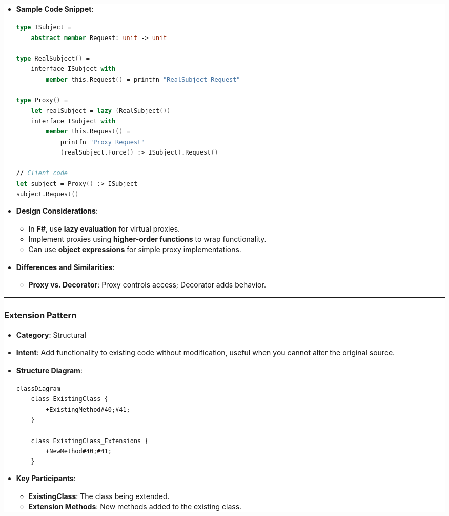 - **Sample Code Snippet**:

  ```fsharp
  type ISubject =
      abstract member Request: unit -> unit

  type RealSubject() =
      interface ISubject with
          member this.Request() = printfn "RealSubject Request"

  type Proxy() =
      let realSubject = lazy (RealSubject())
      interface ISubject with
          member this.Request() =
              printfn "Proxy Request"
              (realSubject.Force() :> ISubject).Request()

  // Client code
  let subject = Proxy() :> ISubject
  subject.Request()
  ```

- **Design Considerations**:
  - In **F#**, use **lazy evaluation** for virtual proxies.
  - Implement proxies using **higher-order functions** to wrap functionality.
  - Can use **object expressions** for simple proxy implementations.

- **Differences and Similarities**:
  - **Proxy vs. Decorator**: Proxy controls access; Decorator adds behavior.

---

### Extension Pattern

- **Category**: Structural
- **Intent**: Add functionality to existing code without modification, useful when you cannot alter the original source.

- **Structure Diagram**:

  ```mermaid
  classDiagram
      class ExistingClass {
          +ExistingMethod#40;#41;
      }

      class ExistingClass_Extensions {
          +NewMethod#40;#41;
      }
  ```

- **Key Participants**:
  - **ExistingClass**: The class being extended.
  - **Extension Methods**: New methods added to the existing class.
